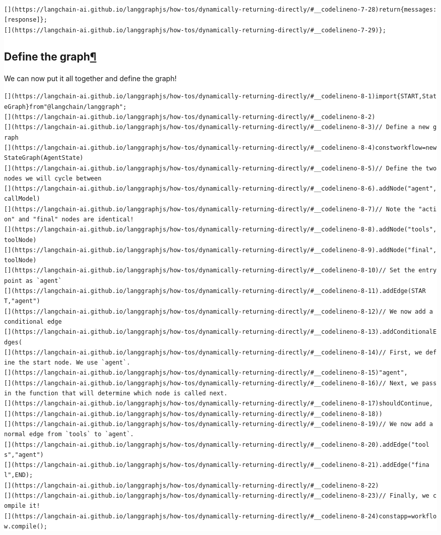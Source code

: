 ```
[](https://langchain-ai.github.io/langgraphjs/how-tos/dynamically-returning-directly/#__codelineno-7-28)return{messages:[response]};
[](https://langchain-ai.github.io/langgraphjs/how-tos/dynamically-returning-directly/#__codelineno-7-29)};

```


## Define the graph[¶](https://langchain-ai.github.io/langgraphjs/how-tos/dynamically-returning-directly/#define-the-graph "Permanent link")

We can now put it all together and define the graph!

```
[](https://langchain-ai.github.io/langgraphjs/how-tos/dynamically-returning-directly/#__codelineno-8-1)import{START,StateGraph}from"@langchain/langgraph";
[](https://langchain-ai.github.io/langgraphjs/how-tos/dynamically-returning-directly/#__codelineno-8-2)
[](https://langchain-ai.github.io/langgraphjs/how-tos/dynamically-returning-directly/#__codelineno-8-3)// Define a new graph
[](https://langchain-ai.github.io/langgraphjs/how-tos/dynamically-returning-directly/#__codelineno-8-4)constworkflow=newStateGraph(AgentState)
[](https://langchain-ai.github.io/langgraphjs/how-tos/dynamically-returning-directly/#__codelineno-8-5)// Define the two nodes we will cycle between
[](https://langchain-ai.github.io/langgraphjs/how-tos/dynamically-returning-directly/#__codelineno-8-6).addNode("agent",callModel)
[](https://langchain-ai.github.io/langgraphjs/how-tos/dynamically-returning-directly/#__codelineno-8-7)// Note the "action" and "final" nodes are identical!
[](https://langchain-ai.github.io/langgraphjs/how-tos/dynamically-returning-directly/#__codelineno-8-8).addNode("tools",toolNode)
[](https://langchain-ai.github.io/langgraphjs/how-tos/dynamically-returning-directly/#__codelineno-8-9).addNode("final",toolNode)
[](https://langchain-ai.github.io/langgraphjs/how-tos/dynamically-returning-directly/#__codelineno-8-10)// Set the entrypoint as `agent`
[](https://langchain-ai.github.io/langgraphjs/how-tos/dynamically-returning-directly/#__codelineno-8-11).addEdge(START,"agent")
[](https://langchain-ai.github.io/langgraphjs/how-tos/dynamically-returning-directly/#__codelineno-8-12)// We now add a conditional edge
[](https://langchain-ai.github.io/langgraphjs/how-tos/dynamically-returning-directly/#__codelineno-8-13).addConditionalEdges(
[](https://langchain-ai.github.io/langgraphjs/how-tos/dynamically-returning-directly/#__codelineno-8-14)// First, we define the start node. We use `agent`.
[](https://langchain-ai.github.io/langgraphjs/how-tos/dynamically-returning-directly/#__codelineno-8-15)"agent",
[](https://langchain-ai.github.io/langgraphjs/how-tos/dynamically-returning-directly/#__codelineno-8-16)// Next, we pass in the function that will determine which node is called next.
[](https://langchain-ai.github.io/langgraphjs/how-tos/dynamically-returning-directly/#__codelineno-8-17)shouldContinue,
[](https://langchain-ai.github.io/langgraphjs/how-tos/dynamically-returning-directly/#__codelineno-8-18))
[](https://langchain-ai.github.io/langgraphjs/how-tos/dynamically-returning-directly/#__codelineno-8-19)// We now add a normal edge from `tools` to `agent`.
[](https://langchain-ai.github.io/langgraphjs/how-tos/dynamically-returning-directly/#__codelineno-8-20).addEdge("tools","agent")
[](https://langchain-ai.github.io/langgraphjs/how-tos/dynamically-returning-directly/#__codelineno-8-21).addEdge("final",END);
[](https://langchain-ai.github.io/langgraphjs/how-tos/dynamically-returning-directly/#__codelineno-8-22)
[](https://langchain-ai.github.io/langgraphjs/how-tos/dynamically-returning-directly/#__codelineno-8-23)// Finally, we compile it!
[](https://langchain-ai.github.io/langgraphjs/how-tos/dynamically-returning-directly/#__codelineno-8-24)constapp=workflow.compile();

```